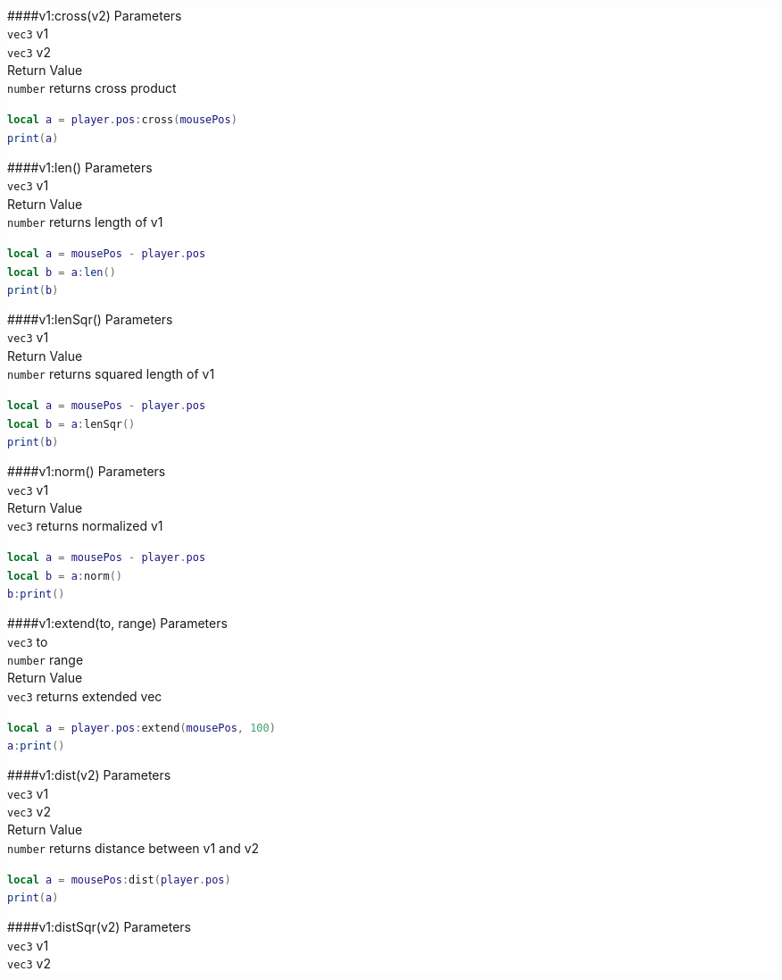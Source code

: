 ``` lua
```
####v1:cross(v2)
Parameters<br>
`vec3` v1<br>
`vec3` v2<br>
Return Value<br>
`number` returns cross product<br>
``` lua
local a = player.pos:cross(mousePos)
print(a)
```
####v1:len()
Parameters<br>
`vec3` v1<br>
Return Value<br>
`number` returns length of v1<br>
``` lua
local a = mousePos - player.pos
local b = a:len()
print(b)
```
####v1:lenSqr()
Parameters<br>
`vec3` v1<br>
Return Value<br>
`number` returns squared length of v1<br>
``` lua
local a = mousePos - player.pos
local b = a:lenSqr()
print(b)
```
####v1:norm()
Parameters<br>
`vec3` v1<br>
Return Value<br>
`vec3` returns normalized v1<br>
``` lua
local a = mousePos - player.pos
local b = a:norm()
b:print()
```
####v1:extend(to, range)
Parameters<br>
`vec3` to<br>
`number` range<br>
Return Value<br>
`vec3` returns extended vec<br>
``` lua
local a = player.pos:extend(mousePos, 100)
a:print()
```
####v1:dist(v2)
Parameters<br>
`vec3` v1<br>
`vec3` v2<br>
Return Value<br>
`number` returns distance between v1 and v2<br>
``` lua
local a = mousePos:dist(player.pos)
print(a)
```
####v1:distSqr(v2)
Parameters<br>
`vec3` v1<br>
`vec3` v2<br>